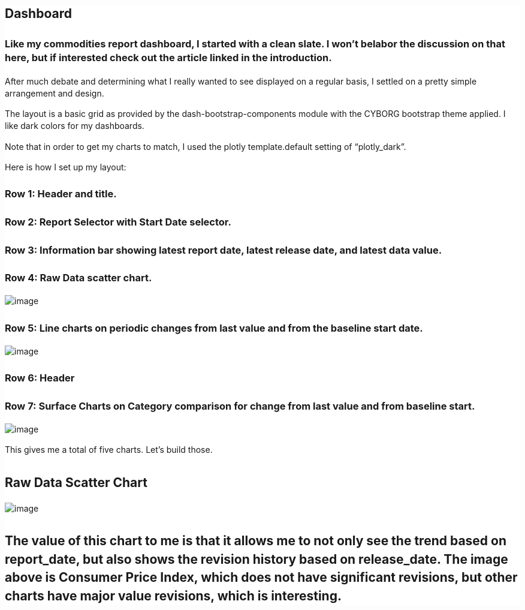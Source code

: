 ## Dashboard
### Like my commodities report dashboard, I started with a clean slate. I won’t belabor the discussion on that here, but if interested check out the article linked in the introduction.

After much debate and determining what I really wanted to see displayed on a regular basis, I settled on a pretty simple arrangement and design.

The layout is a basic grid as provided by the dash-bootstrap-components module with the CYBORG bootstrap theme applied. I like dark colors for my dashboards.

Note that in order to get my charts to match, I used the plotly template.default setting of “plotly_dark”.

Here is how I set up my layout:

### Row 1: Header and title.
### Row 2: Report Selector with Start Date selector.
### Row 3: Information bar showing latest report date, latest release date, and latest data value.

### Row 4: Raw Data scatter chart.

![image](https://user-images.githubusercontent.com/90658763/185746673-127c02ff-2d56-4e49-90b5-429a4c5bb820.png)

### Row 5: Line charts on periodic changes from last value and from the baseline start date.

![image](https://user-images.githubusercontent.com/90658763/185746695-9937e6ed-d808-499b-9f29-9404d14bf128.png)

### Row 6: Header
### Row 7: Surface Charts on Category comparison for change from last value and from baseline start.

![image](https://user-images.githubusercontent.com/90658763/185746724-f3145408-d62e-4f85-9275-fc15244e0275.png)

This gives me a total of five charts. Let’s build those.

## Raw Data Scatter Chart

![image](https://user-images.githubusercontent.com/90658763/185746751-ecc5c0f1-6911-4497-8663-703d069d6fbf.png)

## The value of this chart to me is that it allows me to not only see the trend based on report_date, but also shows the revision history based on release_date. The image above is Consumer Price Index, which does not have significant revisions, but other charts have major value revisions, which is interesting.
